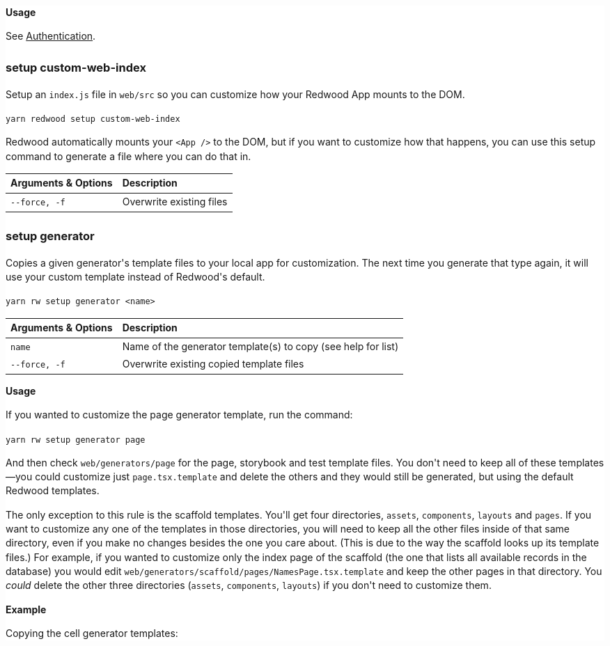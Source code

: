 **Usage**

See [Authentication](https://redwoodjs.com/docs/authentication).

### setup custom-web-index

Setup an `index.js` file in `web/src` so you can customize how your Redwood App mounts to the DOM.

```
yarn redwood setup custom-web-index
```

Redwood automatically mounts your `<App />` to the DOM, but if you want to customize how that happens, you can use this setup command to generate a file where you can do that in.

| Arguments & Options | Description              |
| :------------------ | :----------------------- |
| `--force, -f`       | Overwrite existing files |

### setup generator

Copies a given generator's template files to your local app for customization. The next time you generate that type again, it will use your custom template instead of Redwood's default.

```
yarn rw setup generator <name>
```

| Arguments & Options | Description                                                   |
| :------------------ | :------------------------------------------------------------ |
| `name`              | Name of the generator template(s) to copy (see help for list) |
| `--force, -f`       | Overwrite existing copied template files                      |

**Usage**

If you wanted to customize the page generator template, run the command:

```
yarn rw setup generator page
```

And then check `web/generators/page` for the page, storybook and test template files. You don't need to keep all of these templates—you could customize just `page.tsx.template` and delete the others and they would still be generated, but using the default Redwood templates.

The only exception to this rule is the scaffold templates. You'll get four directories, `assets`, `components`, `layouts` and `pages`. If you want to customize any one of the templates in those directories, you will need to keep all the other files inside of that same directory, even if you make no changes besides the one you care about. (This is due to the way the scaffold looks up its template files.) For example, if you wanted to customize only the index page of the scaffold (the one that lists all available records in the database) you would edit `web/generators/scaffold/pages/NamesPage.tsx.template` and keep the other pages in that directory. You _could_ delete the other three directories (`assets`, `components`, `layouts`) if you don't need to customize them.

**Example**

Copying the cell generator templates:
